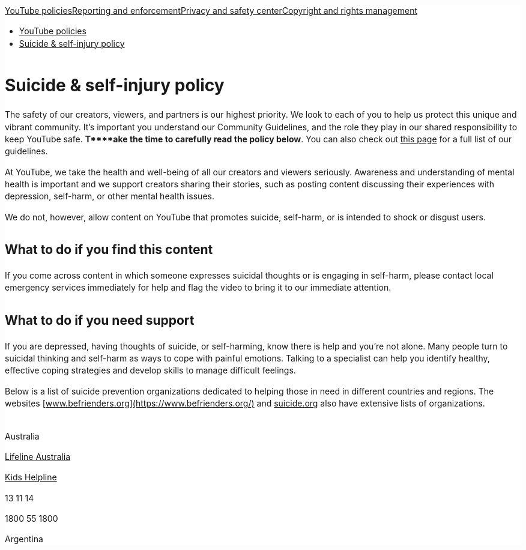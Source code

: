 [YouTube policies](/youtube/topic/2803176?hl=en&ref_topic=6151248,3230811,3256124,)[Reporting and enforcement](/youtube/topic/2803138?hl=en&ref_topic=6151248,3230811,3256124,)[Privacy and safety center](/youtube/topic/2803240?hl=en&ref_topic=6151248,3230811,3256124,)[Copyright and rights management](/youtube/topic/2676339?hl=en&ref_topic=6151248,3230811,3256124,)
    

*   [YouTube policies](/youtube/topic/2803176?hl=en&ref_topic=6151248)
*   [Suicide & self-injury policy](/youtube/answer/2802245)

Suicide & self-injury policy
============================

The safety of our creators, viewers, and partners is our highest priority. We look to each of you to help us protect this unique and vibrant community. It’s important you understand our Community Guidelines, and the role they play in our shared responsibility to keep YouTube safe. **T****ake the time to carefully read the policy below**. You can also check out [this page](/youtube/answer/9288567) for a full list of our guidelines.

At YouTube, we take the health and well-being of all our creators and viewers seriously. Awareness and understanding of mental health is important and we support creators sharing their stories, such as posting content discussing their experiences with depression, self-harm, or other mental health issues.

We do not, however, allow content on YouTube that promotes suicide, self-harm, or is intended to shock or disgust users. 

What to do if you find this content
-----------------------------------

If you come across content in which someone expresses suicidal thoughts or is engaging in self-harm, please contact local emergency services immediately for help and flag the video to bring it to our immediate attention.

What to do if you need support
------------------------------

If you are depressed, having thoughts of suicide, or self-harming, know there is help and you’re not alone. Many people turn to suicidal thinking and self-harm as ways to cope with painful emotions. Talking to a specialist can help you identify healthy, effective coping strategies and develop skills to manage difficult feelings.

Below is a list of suicide prevention organizations dedicated to helping those in need in different countries and regions. The websites [www.befrienders.org](https://www.befrienders.org/) and [suicide.org](http://www.suicide.org/international-suicide-hotlines.html) also have extensive lists of organizations.   
 

Australia

[Lifeline Australia](https://www.lifeline.org.au)

[Kids Helpline](https://kidshelpline.com.au/)

13 11 14

1800 55 1800

Argentina
